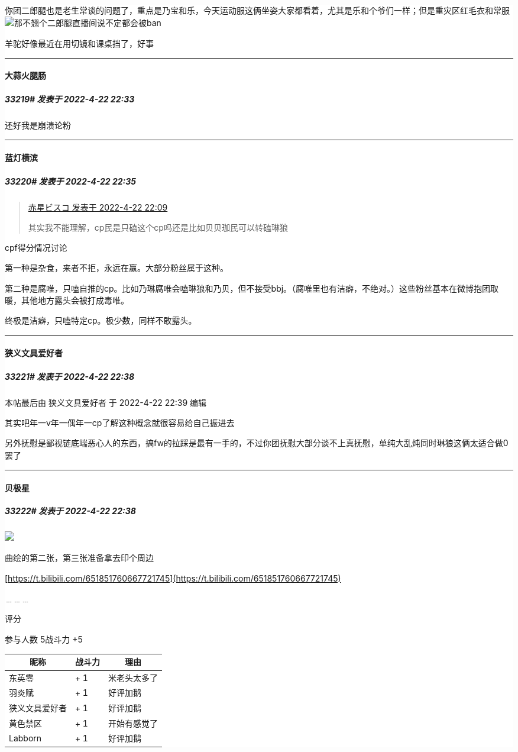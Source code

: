 你团二郎腿也是老生常谈的问题了，重点是乃宝和乐，今天运动服这俩坐姿大家都看着，尤其是乐和个爷们一样；但是重灾区红毛衣和常服<img src="https://static.saraba1st.com/image/smiley/face2017/004.gif" referrerpolicy="no-referrer">那不翘个二郎腿直播间说不定都会被ban

羊驼好像最近在用切镜和课桌挡了，好事

*****

####  大蒜火腿肠  
##### 33219#       发表于 2022-4-22 22:33

还好我是崩溃论粉

*****

####  蓝灯横滨  
##### 33220#       发表于 2022-4-22 22:35

<blockquote><a href="httphttps://bbs.saraba1st.com/2b/forum.php?mod=redirect&amp;goto=findpost&amp;pid=55548590&amp;ptid=2053980" target="_blank">赤星ビスコ 发表于 2022-4-22 22:09</a>

其实我不能理解，cp民是只磕这个cp吗还是比如贝贝珈民可以转磕琳狼</blockquote>
cpf得分情况讨论

第一种是杂食，来者不拒，永远在赢。大部分粉丝属于这种。

第二种是腐唯，只嗑自推的cp。比如乃琳腐唯会嗑琳狼和乃贝，但不接受bbj。（腐唯里也有洁癖，不绝对。）这些粉丝基本在微博抱团取暖，其他地方露头会被打成毒唯。

终极是洁癖，只嗑特定cp。极少数，同样不敢露头。

*****

####  狭义文具爱好者  
##### 33221#       发表于 2022-4-22 22:38

 本帖最后由 狭义文具爱好者 于 2022-4-22 22:39 编辑 

其实吧年一v年一偶年一cp了解这种概念就很容易给自己振进去

另外抚慰是鄙视链底端恶心人的东西，搞fw的拉踩是最有一手的，不过你团抚慰大部分谈不上真抚慰，单纯大乱炖同时琳狼这俩太适合做0罢了

*****

####  贝极星  
##### 33222#       发表于 2022-4-22 22:38

<img src="https://tva1.sinaimg.cn/large/007bmHQyly1h1ivkwqmibj30u01hctfd.jpg" referrerpolicy="no-referrer">

曲绘的第二张，第三张准备拿去印个周边

[https://t.bilibili.com/651851760667721745](https://t.bilibili.com/651851760667721745)

﹍﹍﹍

评分

 参与人数 5战斗力 +5

|昵称|战斗力|理由|
|----|---|---|
| 东英零| + 1|米老头太多了|
| 羽炎赋| + 1|好评加鹅|
| 狭义文具爱好者| + 1|好评加鹅|
| 黄色禁区| + 1|开始有感觉了|
| Labborn| + 1|好评加鹅|
